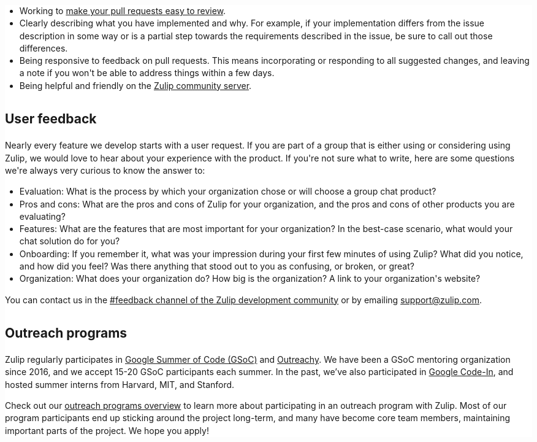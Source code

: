 - Working to [make your pull requests easy to
  review](https://zulip.readthedocs.io/en/latest/contributing/reviewable-prs.html).
- Clearly describing what you have implemented and why. For example, if your
  implementation differs from the issue description in some way or is a partial
  step towards the requirements described in the issue, be sure to call
  out those differences.
- Being responsive to feedback on pull requests. This means incorporating or
  responding to all suggested changes, and leaving a note if you won't be
  able to address things within a few days.
- Being helpful and friendly on the [Zulip community
  server](https://zulip.com/development-community/).

[great-questions]: https://zulip.readthedocs.io/en/latest/contributing/asking-great-questions.html

## User feedback

Nearly every feature we develop starts with a user request. If you are part
of a group that is either using or considering using Zulip, we would love to
hear about your experience with the product. If you're not sure what to
write, here are some questions we're always very curious to know the answer
to:

- Evaluation: What is the process by which your organization chose or will
  choose a group chat product?
- Pros and cons: What are the pros and cons of Zulip for your organization,
  and the pros and cons of other products you are evaluating?
- Features: What are the features that are most important for your
  organization? In the best-case scenario, what would your chat solution do
  for you?
- Onboarding: If you remember it, what was your impression during your first
  few minutes of using Zulip? What did you notice, and how did you feel? Was
  there anything that stood out to you as confusing, or broken, or great?
- Organization: What does your organization do? How big is the organization?
  A link to your organization's website?

You can contact us in the [#feedback channel of the Zulip development
community](https://chat.zulip.org/#narrow/channel/137-feedback) or
by emailing [support@zulip.com](mailto:support@zulip.com).

## Outreach programs

Zulip regularly participates in [Google Summer of Code
(GSoC)](https://developers.google.com/open-source/gsoc/) and
[Outreachy](https://www.outreachy.org/). We have been a GSoC mentoring
organization since 2016, and we accept 15-20 GSoC participants each summer. In
the past, we’ve also participated in [Google
Code-In](https://developers.google.com/open-source/gci/), and hosted summer
interns from Harvard, MIT, and Stanford.

Check out our [outreach programs
overview](https://zulip.readthedocs.io/en/latest/outreach/overview.html) to learn
more about participating in an outreach program with Zulip. Most of our program
participants end up sticking around the project long-term, and many have become
core team members, maintaining important parts of the project. We hope you
apply!


[graphical Git viewer]: https://zulip.readthedocs.io/en/latest/git/setup.html#get-a-graphical-client
[git-log-secret]: https://github.com/zulip/zulip-mobile/blob/main/docs/howto/git.md#git-log-secret
[reviewable-pull-requests]: https://zulip.readthedocs.io/en/latest/contributing/reviewable-prs.html